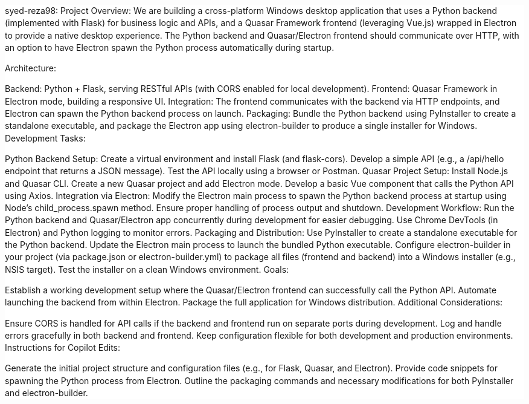 syed-reza98: Project Overview:
We are building a cross-platform Windows desktop application that uses a Python backend (implemented with Flask) for business logic and APIs, and a Quasar Framework frontend (leveraging Vue.js) wrapped in Electron to provide a native desktop experience. The Python backend and Quasar/Electron frontend should communicate over HTTP, with an option to have Electron spawn the Python process automatically during startup.

Architecture:

Backend: Python + Flask, serving RESTful APIs (with CORS enabled for local development).
Frontend: Quasar Framework in Electron mode, building a responsive UI.
Integration: The frontend communicates with the backend via HTTP endpoints, and Electron can spawn the Python backend process on launch.
Packaging: Bundle the Python backend using PyInstaller to create a standalone executable, and package the Electron app using electron-builder to produce a single installer for Windows.
Development Tasks:

Python Backend Setup:
Create a virtual environment and install Flask (and flask-cors).
Develop a simple API (e.g., a /api/hello endpoint that returns a JSON message).
Test the API locally using a browser or Postman.
Quasar Project Setup:
Install Node.js and Quasar CLI.
Create a new Quasar project and add Electron mode.
Develop a basic Vue component that calls the Python API using Axios.
Integration via Electron:
Modify the Electron main process to spawn the Python backend process at startup using Node’s child_process.spawn method.
Ensure proper handling of process output and shutdown.
Development Workflow:
Run the Python backend and Quasar/Electron app concurrently during development for easier debugging.
Use Chrome DevTools (in Electron) and Python logging to monitor errors.
Packaging and Distribution:
Use PyInstaller to create a standalone executable for the Python backend.
Update the Electron main process to launch the bundled Python executable.
Configure electron-builder in your project (via package.json or electron-builder.yml) to package all files (frontend and backend) into a Windows installer (e.g., NSIS target).
Test the installer on a clean Windows environment.
Goals:

Establish a working development setup where the Quasar/Electron frontend can successfully call the Python API.
Automate launching the backend from within Electron.
Package the full application for Windows distribution.
Additional Considerations:

Ensure CORS is handled for API calls if the backend and frontend run on separate ports during development.
Log and handle errors gracefully in both backend and frontend.
Keep configuration flexible for both development and production environments.
Instructions for Copilot Edits:

Generate the initial project structure and configuration files (e.g., for Flask, Quasar, and Electron).
Provide code snippets for spawning the Python process from Electron.
Outline the packaging commands and necessary modifications for both PyInstaller and electron-builder.
